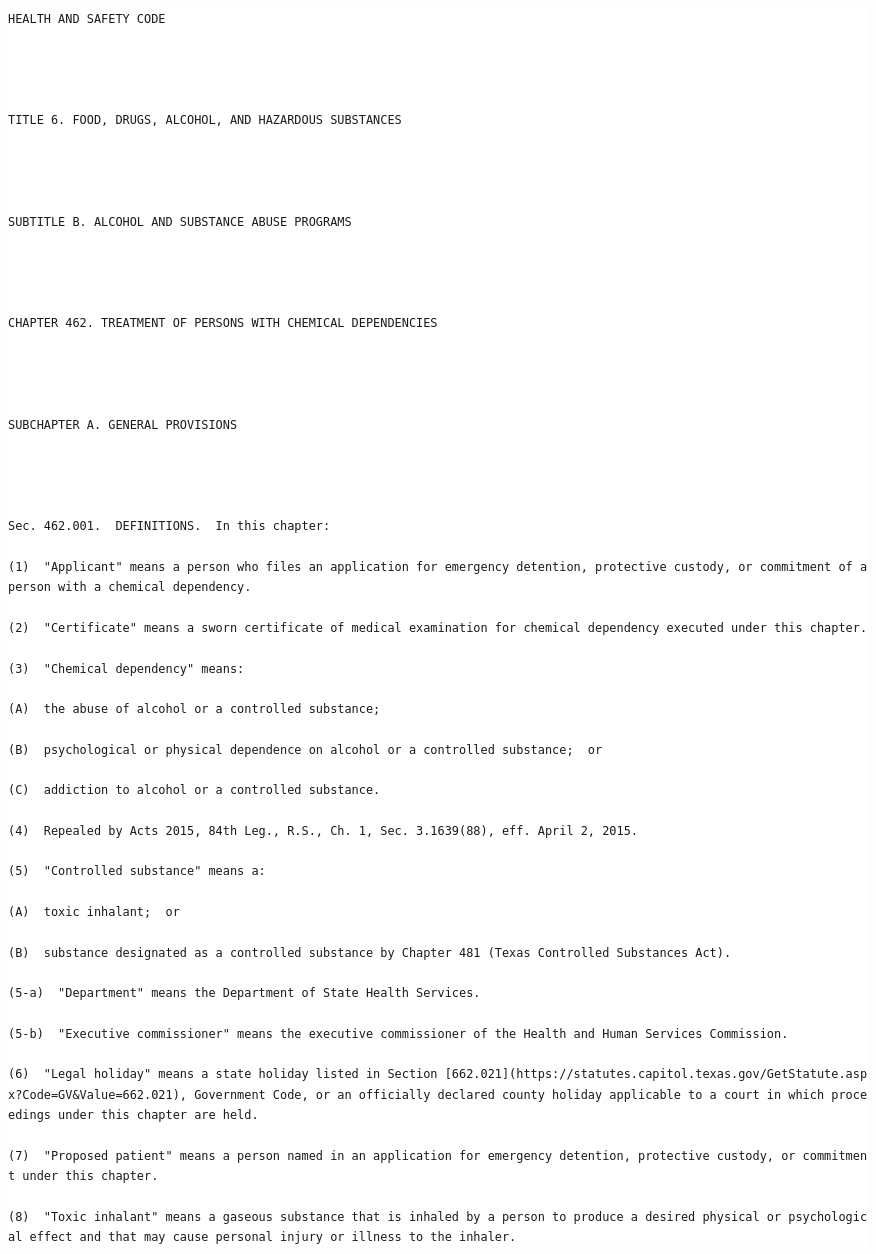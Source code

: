 ﻿
    
    
    	
    					
    
    
    HEALTH AND SAFETY CODE
    
      
    
    
    TITLE 6. FOOD, DRUGS, ALCOHOL, AND HAZARDOUS SUBSTANCES
    
      
    
    
    SUBTITLE B. ALCOHOL AND SUBSTANCE ABUSE PROGRAMS
    
      
    
    
    CHAPTER 462. TREATMENT OF PERSONS WITH CHEMICAL DEPENDENCIES
    
      
    
    
    SUBCHAPTER A. GENERAL PROVISIONS
    
      
    
    
    Sec. 462.001.  DEFINITIONS.  In this chapter:
    
    (1)  "Applicant" means a person who files an application for emergency detention, protective custody, or commitment of a person with a chemical dependency.
    
    (2)  "Certificate" means a sworn certificate of medical examination for chemical dependency executed under this chapter.
    
    (3)  "Chemical dependency" means:
    
    (A)  the abuse of alcohol or a controlled substance;
    
    (B)  psychological or physical dependence on alcohol or a controlled substance;  or
    
    (C)  addiction to alcohol or a controlled substance.
    
    (4)  Repealed by Acts 2015, 84th Leg., R.S., Ch. 1, Sec. 3.1639(88), eff. April 2, 2015.
    
    (5)  "Controlled substance" means a:
    
    (A)  toxic inhalant;  or
    
    (B)  substance designated as a controlled substance by Chapter 481 (Texas Controlled Substances Act).
    
    (5-a)  "Department" means the Department of State Health Services.
    
    (5-b)  "Executive commissioner" means the executive commissioner of the Health and Human Services Commission.
    
    (6)  "Legal holiday" means a state holiday listed in Section [662.021](https://statutes.capitol.texas.gov/GetStatute.aspx?Code=GV&Value=662.021), Government Code, or an officially declared county holiday applicable to a court in which proceedings under this chapter are held.
    
    (7)  "Proposed patient" means a person named in an application for emergency detention, protective custody, or commitment under this chapter.
    
    (8)  "Toxic inhalant" means a gaseous substance that is inhaled by a person to produce a desired physical or psychological effect and that may cause personal injury or illness to the inhaler.
    